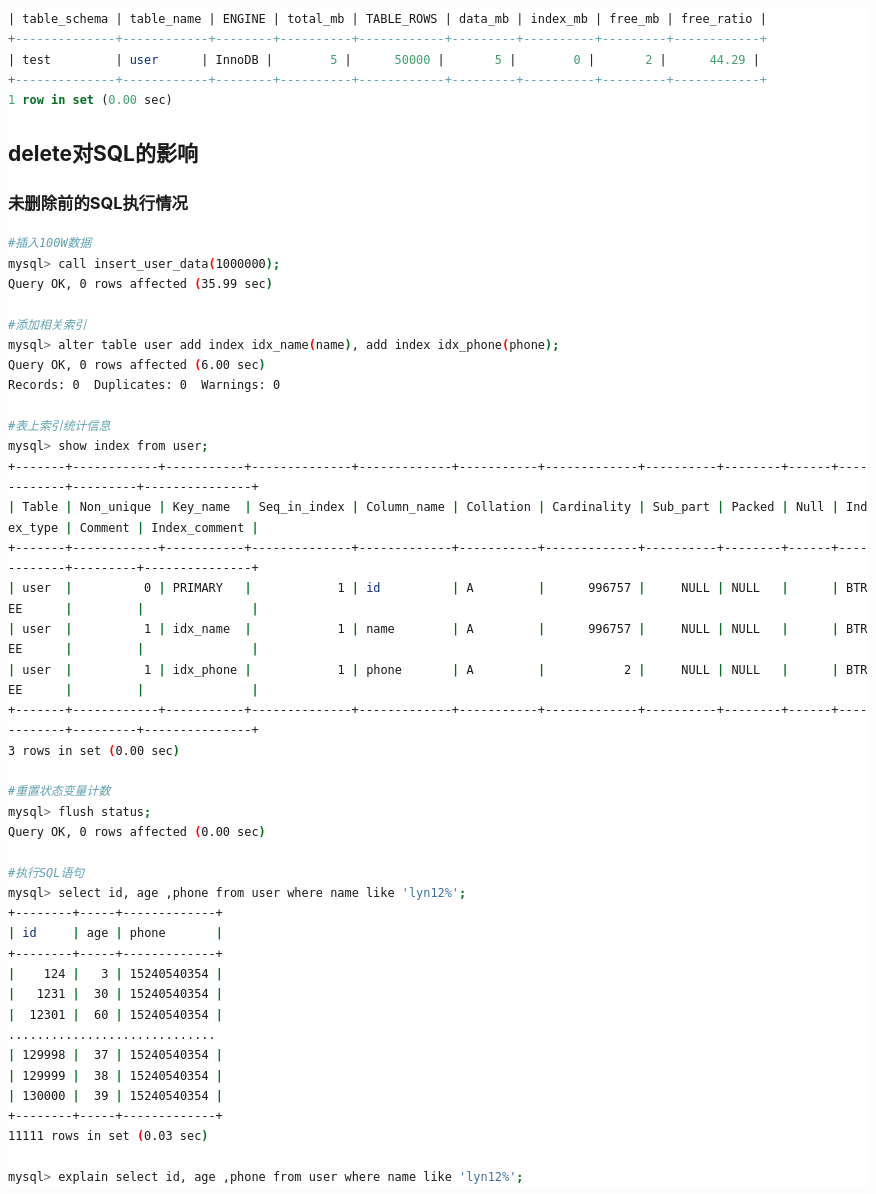 ```sql
| table_schema | table_name | ENGINE | total_mb | TABLE_ROWS | data_mb | index_mb | free_mb | free_ratio |
+--------------+------------+--------+----------+------------+---------+----------+---------+------------+
| test         | user      | InnoDB |        5 |      50000 |       5 |        0 |       2 |      44.29 |
+--------------+------------+--------+----------+------------+---------+----------+---------+------------+
1 row in set (0.00 sec)
```

## delete对SQL的影响

### 未删除前的SQL执行情况

```bash
#插入100W数据
mysql> call insert_user_data(1000000);
Query OK, 0 rows affected (35.99 sec)

#添加相关索引
mysql> alter table user add index idx_name(name), add index idx_phone(phone);
Query OK, 0 rows affected (6.00 sec)
Records: 0  Duplicates: 0  Warnings: 0

#表上索引统计信息
mysql> show index from user;
+-------+------------+-----------+--------------+-------------+-----------+-------------+----------+--------+------+------------+---------+---------------+
| Table | Non_unique | Key_name  | Seq_in_index | Column_name | Collation | Cardinality | Sub_part | Packed | Null | Index_type | Comment | Index_comment |
+-------+------------+-----------+--------------+-------------+-----------+-------------+----------+--------+------+------------+---------+---------------+
| user  |          0 | PRIMARY   |            1 | id          | A         |      996757 |     NULL | NULL   |      | BTREE      |         |               |
| user  |          1 | idx_name  |            1 | name        | A         |      996757 |     NULL | NULL   |      | BTREE      |         |               |
| user  |          1 | idx_phone |            1 | phone       | A         |           2 |     NULL | NULL   |      | BTREE      |         |               |
+-------+------------+-----------+--------------+-------------+-----------+-------------+----------+--------+------+------------+---------+---------------+
3 rows in set (0.00 sec)

#重置状态变量计数
mysql> flush status;
Query OK, 0 rows affected (0.00 sec)

#执行SQL语句
mysql> select id, age ,phone from user where name like 'lyn12%';
+--------+-----+-------------+
| id     | age | phone       |
+--------+-----+-------------+
|    124 |   3 | 15240540354 |
|   1231 |  30 | 15240540354 |
|  12301 |  60 | 15240540354 |
.............................
| 129998 |  37 | 15240540354 |
| 129999 |  38 | 15240540354 |
| 130000 |  39 | 15240540354 |
+--------+-----+-------------+
11111 rows in set (0.03 sec)

mysql> explain select id, age ,phone from user where name like 'lyn12%';
```